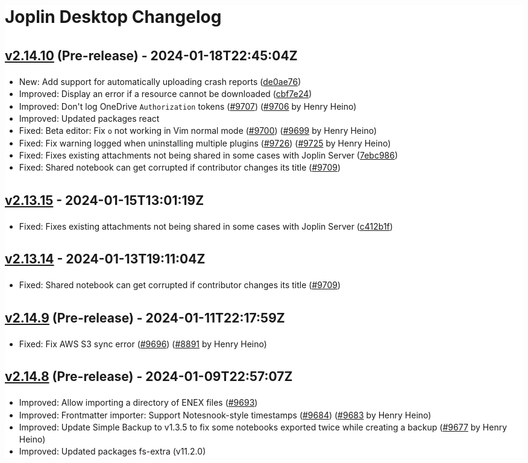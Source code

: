 # Joplin Desktop Changelog

## [v2.14.10](https://github.com/dpjl/joplin/releases/tag/v2.14.10) (Pre-release) - 2024-01-18T22:45:04Z

- New: Add support for automatically uploading crash reports ([de0ae76](https://github.com/dpjl/joplin/commit/de0ae76))
- Improved: Display an error if a resource cannot be downloaded ([cbf7e24](https://github.com/dpjl/joplin/commit/cbf7e24))
- Improved: Don't log OneDrive `Authorization` tokens ([#9707](https://github.com/dpjl/joplin/issues/9707)) ([#9706](https://github.com/dpjl/joplin/issues/9706) by Henry Heino)
- Improved: Updated packages react
- Fixed: Beta editor: Fix `o` not working in Vim normal mode ([#9700](https://github.com/dpjl/joplin/issues/9700)) ([#9699](https://github.com/dpjl/joplin/issues/9699) by Henry Heino)
- Fixed: Fix warning logged when uninstalling multiple plugins ([#9726](https://github.com/dpjl/joplin/issues/9726)) ([#9725](https://github.com/dpjl/joplin/issues/9725) by Henry Heino)
- Fixed: Fixes existing attachments not being shared in some cases with Joplin Server ([7ebc986](https://github.com/dpjl/joplin/commit/7ebc986))
- Fixed: Shared notebook can get corrupted if contributor changes its title ([#9709](https://github.com/dpjl/joplin/issues/9709))

## [v2.13.15](https://github.com/dpjl/joplin/releases/tag/v2.13.15) - 2024-01-15T13:01:19Z

- Fixed: Fixes existing attachments not being shared in some cases with Joplin Server ([c412b1f](https://github.com/dpjl/joplin/commit/c412b1f))

## [v2.13.14](https://github.com/dpjl/joplin/releases/tag/v2.13.14) - 2024-01-13T19:11:04Z

- Fixed: Shared notebook can get corrupted if contributor changes its title ([#9709](https://github.com/dpjl/joplin/issues/9709))

## [v2.14.9](https://github.com/dpjl/joplin/releases/tag/v2.14.9) (Pre-release) - 2024-01-11T22:17:59Z

- Fixed: Fix AWS S3 sync error ([#9696](https://github.com/dpjl/joplin/issues/9696)) ([#8891](https://github.com/dpjl/joplin/issues/8891) by Henry Heino)

## [v2.14.8](https://github.com/dpjl/joplin/releases/tag/v2.14.8) (Pre-release) - 2024-01-09T22:57:07Z

- Improved: Allow importing a directory of ENEX files ([#9693](https://github.com/dpjl/joplin/issues/9693))
- Improved: Frontmatter importer: Support Notesnook-style timestamps ([#9684](https://github.com/dpjl/joplin/issues/9684)) ([#9683](https://github.com/dpjl/joplin/issues/9683) by Henry Heino)
- Improved: Update Simple Backup to v1.3.5 to fix some notebooks exported twice while creating a backup ([#9677](https://github.com/dpjl/joplin/issues/9677) by Henry Heino)
- Improved: Updated packages fs-extra (v11.2.0)
